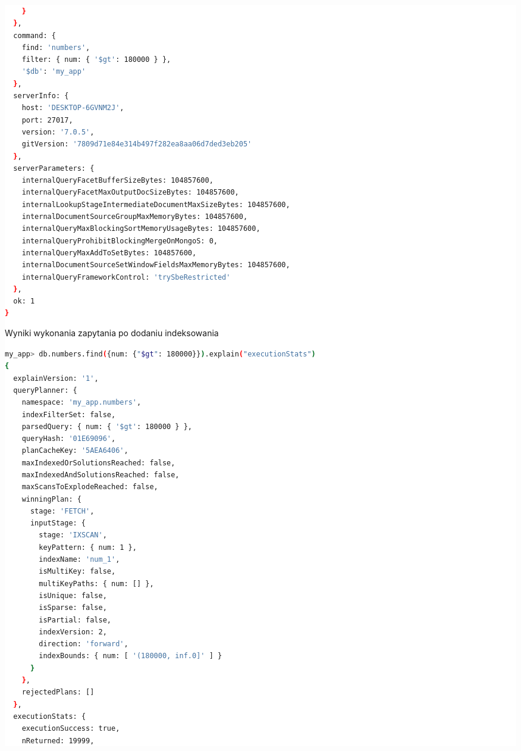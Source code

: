 ```bash
    }
  },
  command: {
    find: 'numbers',
    filter: { num: { '$gt': 180000 } },
    '$db': 'my_app'
  },
  serverInfo: {
    host: 'DESKTOP-6GVNM2J',
    port: 27017,
    version: '7.0.5',
    gitVersion: '7809d71e84e314b497f282ea8aa06d7ded3eb205'
  },
  serverParameters: {
    internalQueryFacetBufferSizeBytes: 104857600,
    internalQueryFacetMaxOutputDocSizeBytes: 104857600,
    internalLookupStageIntermediateDocumentMaxSizeBytes: 104857600,
    internalDocumentSourceGroupMaxMemoryBytes: 104857600,
    internalQueryMaxBlockingSortMemoryUsageBytes: 104857600,
    internalQueryProhibitBlockingMergeOnMongoS: 0,
    internalQueryMaxAddToSetBytes: 104857600,
    internalDocumentSourceSetWindowFieldsMaxMemoryBytes: 104857600,
    internalQueryFrameworkControl: 'trySbeRestricted'
  },
  ok: 1
}
```

Wyniki wykonania zapytania po dodaniu indeksowania

```bash
my_app> db.numbers.find({num: {"$gt": 180000}}).explain("executionStats")
{
  explainVersion: '1',
  queryPlanner: {
    namespace: 'my_app.numbers',
    indexFilterSet: false,
    parsedQuery: { num: { '$gt': 180000 } },
    queryHash: '01E69096',
    planCacheKey: '5AEA6406',
    maxIndexedOrSolutionsReached: false,
    maxIndexedAndSolutionsReached: false,
    maxScansToExplodeReached: false,
    winningPlan: {
      stage: 'FETCH',
      inputStage: {
        stage: 'IXSCAN',
        keyPattern: { num: 1 },
        indexName: 'num_1',
        isMultiKey: false,
        multiKeyPaths: { num: [] },
        isUnique: false,
        isSparse: false,
        isPartial: false,
        indexVersion: 2,
        direction: 'forward',
        indexBounds: { num: [ '(180000, inf.0]' ] }
      }
    },
    rejectedPlans: []
  },
  executionStats: {
    executionSuccess: true,
    nReturned: 19999,
```
